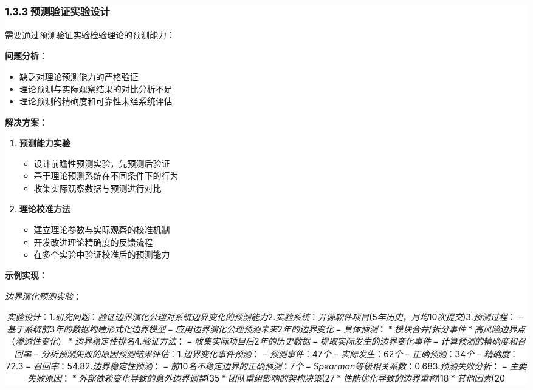 ### 1.3.3 预测验证实验设计

需要通过预测验证实验检验理论的预测能力：

**问题分析**：

- 缺乏对理论预测能力的严格验证
- 理论预测与实际观察结果的对比分析不足
- 理论预测的精确度和可靠性未经系统评估

**解决方案**：

1. **预测能力实验**
   - 设计前瞻性预测实验，先预测后验证
   - 基于理论预测系统在不同条件下的行为
   - 收集实际观察数据与预测进行对比

2. **理论校准方法**
   - 建立理论参数与实际观察的校准机制
   - 开发改进理论精确度的反馈流程
   - 在多个实验中验证校准后的预测能力

**示例实现**：

*边界演化预测实验*：

```math
实验设计：

1. 研究问题：验证边界演化公理对系统边界变化的预测能力

2. 实验系统：开源软件项目(5年历史，月均10次提交)

3. 预测过程：
   - 基于系统前3年的数据构建形式化边界模型
   - 应用边界演化公理预测未来2年的边界变化
   - 具体预测：
     * 模块合并/拆分事件
     * 高风险边界点（渗透性变化）
     * 边界稳定性排名

4. 验证方法：
   - 收集实际项目后2年的历史数据
   - 提取实际发生的边界变化事件
   - 计算预测的精确度和召回率
   - 分析预测失败的原因

预测结果评估：

1. 边界变化事件预测：
   - 预测事件：47个
   - 实际发生：62个
   - 正确预测：34个
   - 精确度：72.3%
   - 召回率：54.8%

2. 边界稳定性预测：
   - 前10名不稳定边界的正确预测：7个
   - Spearman等级相关系数：0.68

3. 预测失败分析：
   - 主要失败原因：
     * 外部依赖变化导致的意外边界调整(35%)
     * 团队重组影响的架构决策(27%)
     * 性能优化导致的边界重构(18%)
     * 其他因素(20%)

```